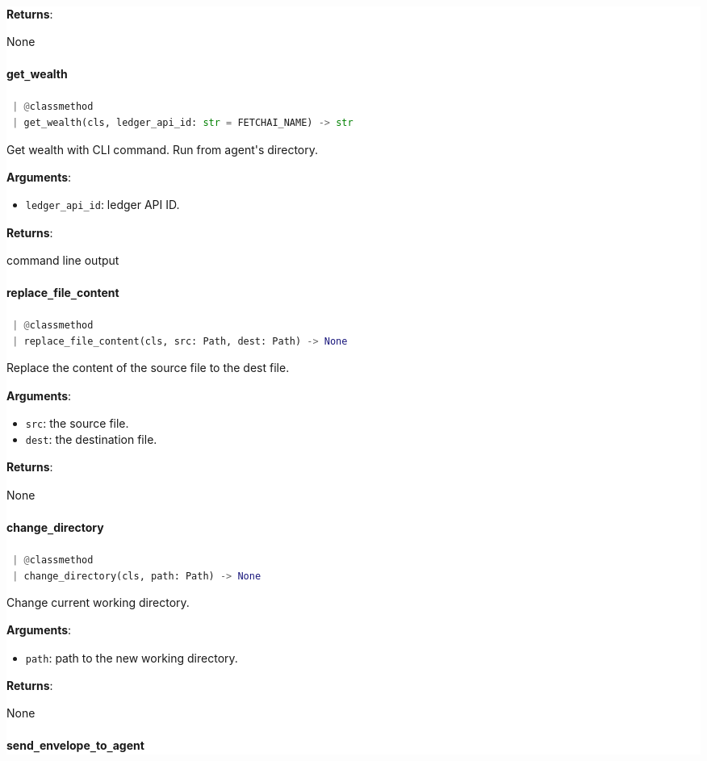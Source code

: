 **Returns**:

None

<a name=".aea.test_tools.test_cases.BaseAEATestCase.get_wealth"></a>
#### get`_`wealth

```python
 | @classmethod
 | get_wealth(cls, ledger_api_id: str = FETCHAI_NAME) -> str
```

Get wealth with CLI command.
Run from agent's directory.

**Arguments**:

- `ledger_api_id`: ledger API ID.

**Returns**:

command line output

<a name=".aea.test_tools.test_cases.BaseAEATestCase.replace_file_content"></a>
#### replace`_`file`_`content

```python
 | @classmethod
 | replace_file_content(cls, src: Path, dest: Path) -> None
```

Replace the content of the source file to the dest file.

**Arguments**:

- `src`: the source file.
- `dest`: the destination file.

**Returns**:

None

<a name=".aea.test_tools.test_cases.BaseAEATestCase.change_directory"></a>
#### change`_`directory

```python
 | @classmethod
 | change_directory(cls, path: Path) -> None
```

Change current working directory.

**Arguments**:

- `path`: path to the new working directory.

**Returns**:

None

<a name=".aea.test_tools.test_cases.BaseAEATestCase.send_envelope_to_agent"></a>
#### send`_`envelope`_`to`_`agent

